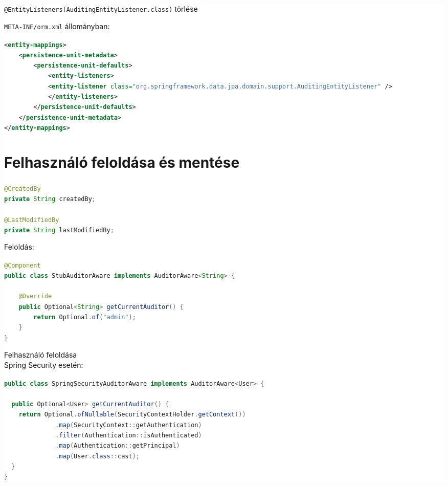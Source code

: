 `@EntityListeners(AuditingEntityListener.class)` törlése

`META-INF/orm.xml` állományban:

```xml
<entity-mappings>
    <persistence-unit-metadata>
        <persistence-unit-defaults>
            <entity-listeners>
            <entity-listener class="org.springframework.data.jpa.domain.support.AuditingEntityListener" />
            </entity-listeners>
        </persistence-unit-defaults>
    </persistence-unit-metadata>
</entity-mappings>
```

# Felhasználó feloldása és mentése

```java
@CreatedBy
private String createdBy;

@LastModifiedBy
private String lastModifiedBy;
```

Feloldás:

```java
@Component
public class StubAuditorAware implements AuditorAware<String> {

    @Override
    public Optional<String> getCurrentAuditor() {
        return Optional.of("admin");
    }
}
```

Felhasználó feloldása <br /> Spring Security esetén:

```java
public class SpringSecurityAuditorAware implements AuditorAware<User> {

  public Optional<User> getCurrentAuditor() {
    return Optional.ofNullable(SecurityContextHolder.getContext())
			  .map(SecurityContext::getAuthentication)
			  .filter(Authentication::isAuthenticated)
			  .map(Authentication::getPrincipal)
			  .map(User.class::cast);
  }
}
```
